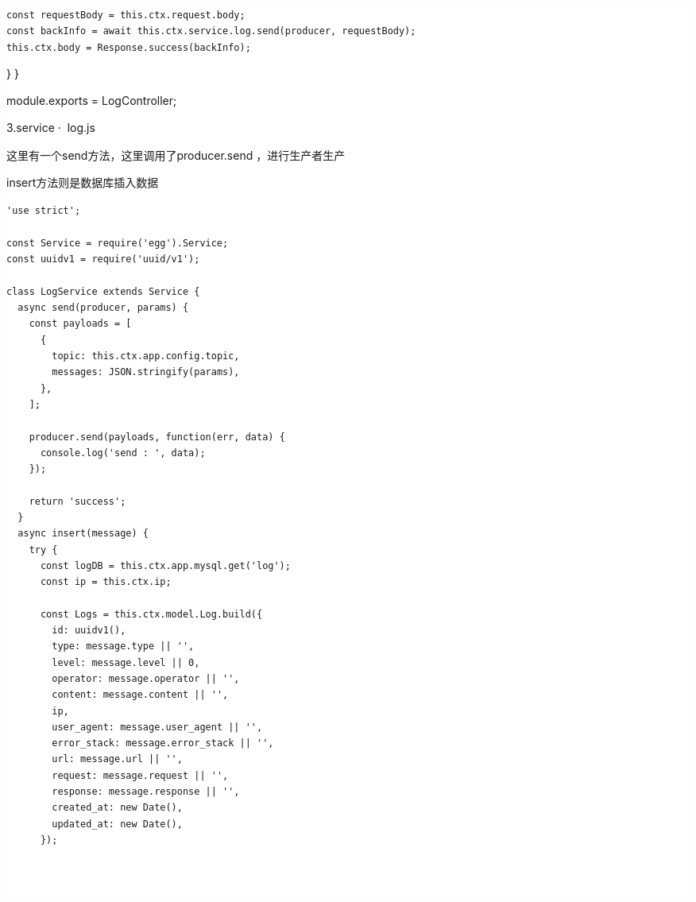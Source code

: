     const requestBody = this.ctx.request.body;
    const backInfo = await this.ctx.service.log.send(producer, requestBody);
    this.ctx.body = Response.success(backInfo);
  }
}

module.exports = LogController;
</code></pre>

<p>3.service ·  log.js</p>

<p>这里有一个send方法，这里调用了producer.send ，进行生产者生产</p>

<p>insert方法则是数据库插入数据</p>

<pre class="has">
<code class="language-javascript">'use strict';

const Service = require('egg').Service;
const uuidv1 = require('uuid/v1');

class LogService extends Service {
  async send(producer, params) {
    const payloads = [
      {
        topic: this.ctx.app.config.topic,
        messages: JSON.stringify(params),
      },
    ];

    producer.send(payloads, function(err, data) {
      console.log('send : ', data);
    });

    return 'success';
  }
  async insert(message) {
    try {
      const logDB = this.ctx.app.mysql.get('log');
      const ip = this.ctx.ip;

      const Logs = this.ctx.model.Log.build({
        id: uuidv1(),
        type: message.type || '',
        level: message.level || 0,
        operator: message.operator || '',
        content: message.content || '',
        ip,
        user_agent: message.user_agent || '',
        error_stack: message.error_stack || '',
        url: message.url || '',
        request: message.request || '',
        response: message.response || '',
        created_at: new Date(),
        updated_at: new Date(),
      });

